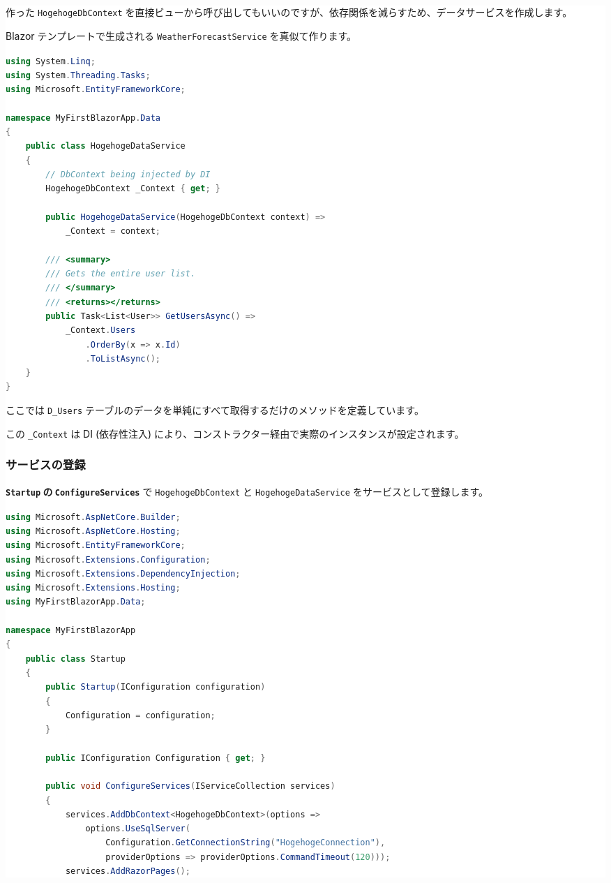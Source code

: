 作った `HogehogeDbContext` を直接ビューから呼び出してもいいのですが、依存関係を減らすため、データサービスを作成します。

Blazor テンプレートで生成される `WeatherForecastService` を真似て作ります。

```cs
using System.Linq;
using System.Threading.Tasks;
using Microsoft.EntityFrameworkCore;

namespace MyFirstBlazorApp.Data
{
    public class HogehogeDataService
    {
        // DbContext being injected by DI
        HogehogeDbContext _Context { get; }

        public HogehogeDataService(HogehogeDbContext context) =>
            _Context = context;

        /// <summary>
        /// Gets the entire user list.
        /// </summary>
        /// <returns></returns>
        public Task<List<User>> GetUsersAsync() =>
            _Context.Users
                .OrderBy(x => x.Id)
                .ToListAsync();
    }
}
```

ここでは `D_Users` テーブルのデータを単純にすべて取得するだけのメソッドを定義しています。

この `_Context` は DI (依存性注入) により、コンストラクター経由で実際のインスタンスが設定されます。


### サービスの登録

**`Startup` の `ConfigureServices`** で `HogehogeDbContext` と `HogehogeDataService` をサービスとして登録します。

```cs
using Microsoft.AspNetCore.Builder;
using Microsoft.AspNetCore.Hosting;
using Microsoft.EntityFrameworkCore;
using Microsoft.Extensions.Configuration;
using Microsoft.Extensions.DependencyInjection;
using Microsoft.Extensions.Hosting;
using MyFirstBlazorApp.Data;

namespace MyFirstBlazorApp
{
    public class Startup
    {
        public Startup(IConfiguration configuration)
        {
            Configuration = configuration;
        }

        public IConfiguration Configuration { get; }

        public void ConfigureServices(IServiceCollection services)
        {
            services.AddDbContext<HogehogeDbContext>(options =>
                options.UseSqlServer(
                    Configuration.GetConnectionString("HogehogeConnection"),
                    providerOptions => providerOptions.CommandTimeout(120)));
            services.AddRazorPages();
```